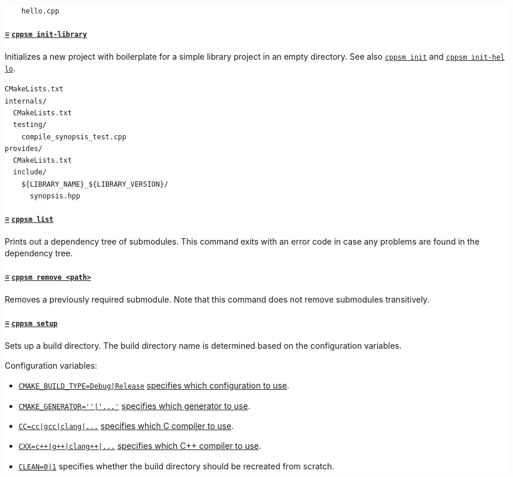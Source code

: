         hello.cpp

#### <a id="cppsm-init-library"></a> [≡](#contents) [`cppsm init-library`](#cppsm-init-library)

Initializes a new project with boilerplate for a simple library project in an
empty directory. See also [`cppsm init`](#cppsm-init) and
[`cppsm init-hello`](#cppsm-init-hello).

    CMakeLists.txt
    internals/
      CMakeLists.txt
      testing/
        compile_synopsis_test.cpp
    provides/
      CMakeLists.txt
      include/
        ${LIBRARY_NAME}_${LIBRARY_VERSION}/
          synopsis.hpp

#### <a id="cppsm-list"></a> [≡](#contents) [`cppsm list`](#cppsm-list)

Prints out a dependency tree of submodules. This command exits with an error
code in case any problems are found in the dependency tree.

#### <a id="cppsm-remove"></a> [≡](#contents) [`cppsm remove <path>`](#cppsm-remove)

Removes a previously required submodule. Note that this command does not remove
submodules transitively.

#### <a id="cppsm-setup"></a> [≡](#contents) [`cppsm setup`](#cppsm-setup)

Sets up a build directory. The build directory name is determined based on the
configuration variables.

Configuration variables:

- <a id="cmake_build_type"></a>[`CMAKE_BUILD_TYPE=Debug|Release`](#cmake_build_type)
  [specifies which configuration to use](https://cmake.org/cmake/help/latest/variable/CMAKE_BUILD_TYPE.html).

- <a id="cmake_generator"></a>[`CMAKE_GENERATOR=''|'...'`](#cmake_generator)
  [specifies which generator to use](https://cmake.org/cmake/help/latest/envvar/CMAKE_GENERATOR.html#envvar:CMAKE_GENERATOR).

- <a id="cc"></a>[`CC=cc|gcc|clang|...`](#cc)
  [specifies which C compiler to use](https://cmake.org/cmake/help/latest/envvar/CC.html).

- <a id="cxx"></a>[`CXX=c++|g++|clang++|...`](#cxx)
  [specifies which C++ compiler to use](https://cmake.org/cmake/help/latest/envvar/CXX.html).

- <a id="clean"></a>[`CLEAN=0|1`](#clean) specifies whether the build directory
  should be recreated from scratch.
